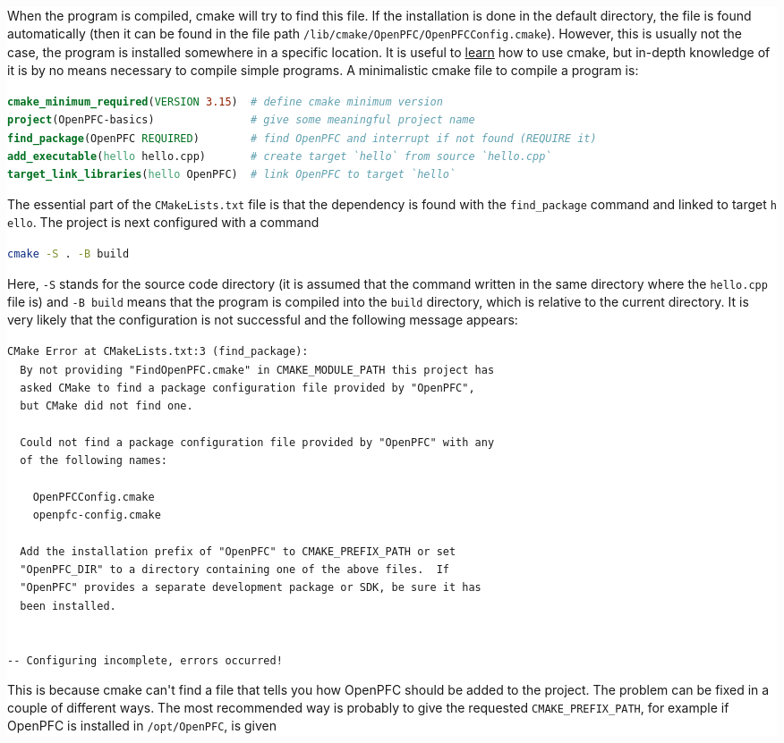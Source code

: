 When the program is compiled, cmake will try to find this file. If the
installation is done in the default directory, the file is found automatically
(then it can be found in the file path
`/lib/cmake/OpenPFC/OpenPFCConfig.cmake`). However, this is usually not the
case, the program is installed somewhere in a specific location. It is useful to
[learn][cmake-tutorial] how to use cmake, but in-depth knowledge of it is by no
means necessary to compile simple programs. A minimalistic cmake file to compile
a program is:

[cmake-tutorial]: https://cmake.org/cmake/help/latest/guide/tutorial/index.html

```cmake
cmake_minimum_required(VERSION 3.15)  # define cmake minimum version
project(OpenPFC-basics)               # give some meaningful project name
find_package(OpenPFC REQUIRED)        # find OpenPFC and interrupt if not found (REQUIRE it)
add_executable(hello hello.cpp)       # create target `hello` from source `hello.cpp`
target_link_libraries(hello OpenPFC)  # link OpenPFC to target `hello`
```

The essential part of the `CMakeLists.txt` file is that the dependency is found
with the `find_package` command and linked to target `hello`. The project is
next configured with a command

```bash
cmake -S . -B build
```

Here, `-S` stands for the source code directory (it is assumed that the command
written in the same directory where the `hello.cpp` file is) and `-B build`
means that the program is compiled into the `build` directory, which is relative
to the current directory. It is very likely that the configuration is not
successful and the following message appears:

```text
CMake Error at CMakeLists.txt:3 (find_package):
  By not providing "FindOpenPFC.cmake" in CMAKE_MODULE_PATH this project has
  asked CMake to find a package configuration file provided by "OpenPFC",
  but CMake did not find one.

  Could not find a package configuration file provided by "OpenPFC" with any
  of the following names:

    OpenPFCConfig.cmake
    openpfc-config.cmake

  Add the installation prefix of "OpenPFC" to CMAKE_PREFIX_PATH or set
  "OpenPFC_DIR" to a directory containing one of the above files.  If
  "OpenPFC" provides a separate development package or SDK, be sure it has
  been installed.


-- Configuring incomplete, errors occurred!
```

This is because cmake can't find a file that tells you how OpenPFC should be
added to the project. The problem can be fixed in a couple of different ways.
The most recommended way is probably to give the requested `CMAKE_PREFIX_PATH`,
for example if OpenPFC is installed in `/opt/OpenPFC`, is given


[hello]: https://en.wikipedia.org/wiki/%22Hello,_World!%22_program
[parallel-fft-algorithms]: https://courses.engr.illinois.edu/cs554/fa2015/notes/13_fft.pdf
[fft-scalability-issues]: https://netlib.org/utk/people/JackDongarra/PAPERS/Ayala2021_Chapter_ScalabilityIssuesInFFTComputat.pdf
[derivative]: https://medium.com/geekculture/numerical-differentiation-via-the-fft-algorithm-calculating-the-spectral-derivative-a8ab18e1abbe